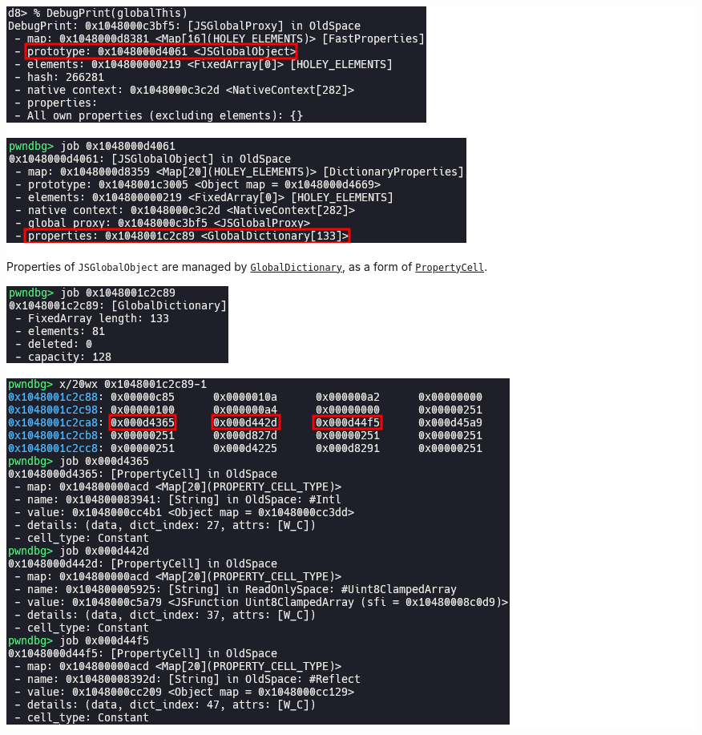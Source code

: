 ![](img/7.png)

![](img/8.png)

Properties of `JSGlobalObject` are managed by [`GlobalDictionary`](https://source.chromium.org/chromium/v8/v8/+/f7a3499f6d7e50b227a17d2bbd96e4b59a261d3c:src/objects/dictionary.h;l=274), as a form of [`PropertyCell`](https://source.chromium.org/chromium/v8/v8/+/f7a3499f6d7e50b227a17d2bbd96e4b59a261d3c:src/objects/property-cell.h;l=18). 

![](img/9.png)

![](img/10.png)
